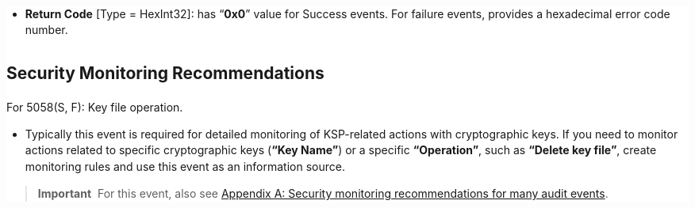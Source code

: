 -   **Return Code** \[Type = HexInt32\]: has “**0x0**” value for Success events. For failure events, provides a hexadecimal error code number.

## Security Monitoring Recommendations

For 5058(S, F): Key file operation.

-   Typically this event is required for detailed monitoring of KSP-related actions with cryptographic keys. If you need to monitor actions related to specific cryptographic keys (**“Key Name”**) or a specific **“Operation”**, such as **“Delete key file”**, create monitoring rules and use this event as an information source.

> **Important**&nbsp;&nbsp;For this event, also see [Appendix A: Security monitoring recommendations for many audit events](appendix-a-security-monitoring-recommendations-for-many-audit-events.md).